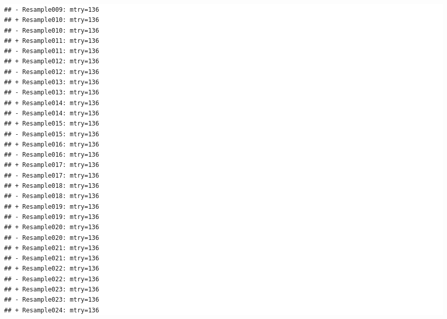     ## - Resample009: mtry=136 
    ## + Resample010: mtry=136 
    ## - Resample010: mtry=136 
    ## + Resample011: mtry=136 
    ## - Resample011: mtry=136 
    ## + Resample012: mtry=136 
    ## - Resample012: mtry=136 
    ## + Resample013: mtry=136 
    ## - Resample013: mtry=136 
    ## + Resample014: mtry=136 
    ## - Resample014: mtry=136 
    ## + Resample015: mtry=136 
    ## - Resample015: mtry=136 
    ## + Resample016: mtry=136 
    ## - Resample016: mtry=136 
    ## + Resample017: mtry=136 
    ## - Resample017: mtry=136 
    ## + Resample018: mtry=136 
    ## - Resample018: mtry=136 
    ## + Resample019: mtry=136 
    ## - Resample019: mtry=136 
    ## + Resample020: mtry=136 
    ## - Resample020: mtry=136 
    ## + Resample021: mtry=136 
    ## - Resample021: mtry=136 
    ## + Resample022: mtry=136 
    ## - Resample022: mtry=136 
    ## + Resample023: mtry=136 
    ## - Resample023: mtry=136 
    ## + Resample024: mtry=136 